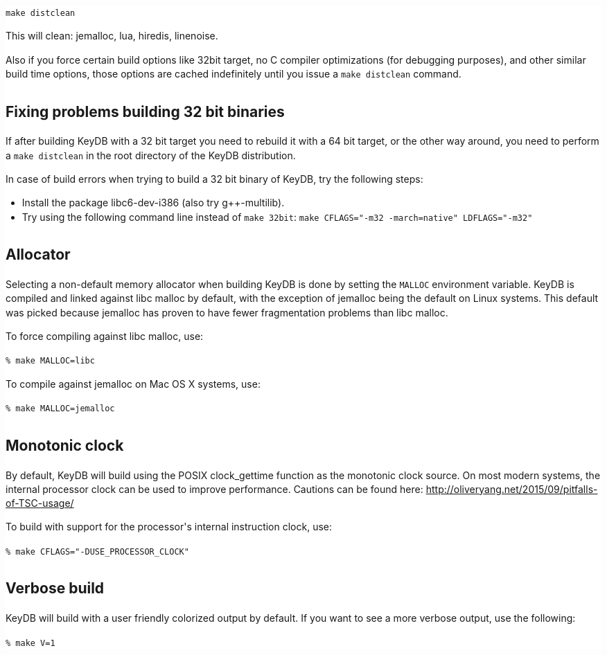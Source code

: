     make distclean

This will clean: jemalloc, lua, hiredis, linenoise.

Also if you force certain build options like 32bit target, no C compiler
optimizations (for debugging purposes), and other similar build time options,
those options are cached indefinitely until you issue a `make distclean`
command.

Fixing problems building 32 bit binaries
---------

If after building KeyDB with a 32 bit target you need to rebuild it
with a 64 bit target, or the other way around, you need to perform a
`make distclean` in the root directory of the KeyDB distribution.

In case of build errors when trying to build a 32 bit binary of KeyDB, try
the following steps:

* Install the package libc6-dev-i386 (also try g++-multilib).
* Try using the following command line instead of `make 32bit`:
  `make CFLAGS="-m32 -march=native" LDFLAGS="-m32"`

Allocator
---------

Selecting a non-default memory allocator when building KeyDB is done by setting
the `MALLOC` environment variable. KeyDB is compiled and linked against libc
malloc by default, with the exception of jemalloc being the default on Linux
systems. This default was picked because jemalloc has proven to have fewer
fragmentation problems than libc malloc.

To force compiling against libc malloc, use:

    % make MALLOC=libc

To compile against jemalloc on Mac OS X systems, use:

    % make MALLOC=jemalloc

Monotonic clock
---------------

By default, KeyDB will build using the POSIX clock_gettime function as the
monotonic clock source.  On most modern systems, the internal processor clock
can be used to improve performance.  Cautions can be found here: 
    http://oliveryang.net/2015/09/pitfalls-of-TSC-usage/

To build with support for the processor's internal instruction clock, use:

    % make CFLAGS="-DUSE_PROCESSOR_CLOCK"

Verbose build
-------------

KeyDB will build with a user friendly colorized output by default.
If you want to see a more verbose output, use the following:

    % make V=1
